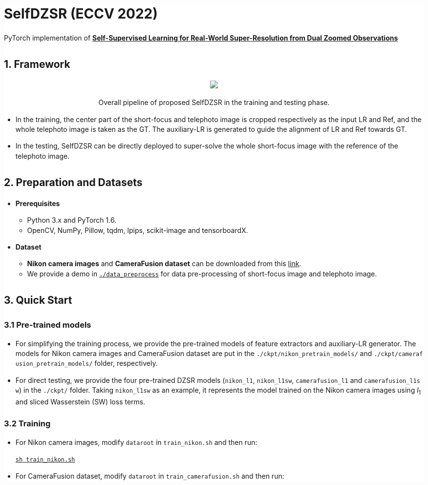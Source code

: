 # SelfDZSR (ECCV 2022)

PyTorch implementation of [**Self-Supervised Learning for Real-World Super-Resolution from Dual Zoomed Observations**](https://arxiv.org/abs/2203.01325) 

## 1. Framework

<p align="center"><img src="introduction.png" width="95%"></p>
<p align="center">Overall pipeline of proposed SelfDZSR in the training and testing phase.</p>

- In the training, the center part of the short-focus and telephoto image is cropped respectively as the input LR and Ref, and the whole telephoto image is taken as the GT. The auxiliary-LR is generated to guide the alignment of LR and Ref towards GT.

- In the testing, SelfDZSR can be directly deployed to super-solve the whole short-focus image with the reference of the telephoto image.

## 2. Preparation and Datasets

- **Prerequisites**
    - Python 3.x and PyTorch 1.6.
    - OpenCV, NumPy, Pillow, tqdm, lpips, scikit-image and tensorboardX.

- **Dataset**
    - **Nikon camera images** and **CameraFusion dataset** can be downloaded from this [link](https://drive.google.com/drive/folders/1XTxU6iPxs_MZTM8g_hUsq0REWqB0P-AB?usp=sharing).
    - We provide a demo in [`./data_preprocess`](./data_preprocess) for data pre-processing of short-focus image and telephoto image. 
    


## 3. Quick Start

### 3.1 Pre-trained models

- For simplifying the training process, we provide the pre-trained models of feature extractors and auxiliary-LR generator. The models for Nikon camera images and CameraFusion dataset are put in the `./ckpt/nikon_pretrain_models/` and `./ckpt/camerafusion_pretrain_models/` folder, respectively.

- For direct testing, we provide the four pre-trained DZSR models (`nikon_l1`, `nikon_l1sw`, `camerafusion_l1` and `camerafusion_l1sw`) in the `./ckpt/` folder. Taking `nikon_l1sw` as an example, it represents the model trained on the Nikon camera images using $l_1$ and sliced Wasserstein (SW) loss terms.


### 3.2 Training

- For Nikon camera images, modify `dataroot` in `train_nikon.sh` and then run:

    [`sh train_nikon.sh`](train_nikon.sh)

- For CameraFusion dataset, modify `dataroot` in `train_camerafusion.sh` and then run:
    